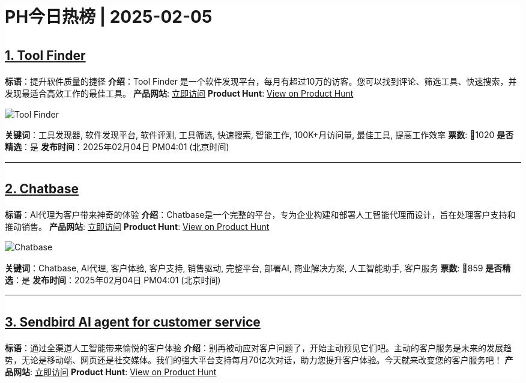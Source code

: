# PH今日热榜 | 2025-02-05

## [1. Tool Finder](https://www.producthunt.com/posts/tool-finder-2?utm_campaign=producthunt-api&utm_medium=api-v2&utm_source=Application%3A+My_PH_APP+%28ID%3A+138680%29)
**标语**：提升软件质量的捷径
**介绍**：Tool Finder 是一个软件发现平台，每月有超过10万的访客。您可以找到评论、筛选工具、快速搜索，并发现最适合高效工作的最佳工具。
**产品网站**: [立即访问](https://www.producthunt.com/r/T4PDND3ZDXXPNQ?utm_campaign=producthunt-api&utm_medium=api-v2&utm_source=Application%3A+My_PH_APP+%28ID%3A+138680%29)
**Product Hunt**: [View on Product Hunt](https://www.producthunt.com/posts/tool-finder-2?utm_campaign=producthunt-api&utm_medium=api-v2&utm_source=Application%3A+My_PH_APP+%28ID%3A+138680%29)

![Tool Finder](https://ph-files.imgix.net/f45f7e20-b303-496e-828e-b6f1372fe06f.png?auto=format&fit=crop&frame=1&h=512&w=1024)

**关键词**：工具发现器, 软件发现平台, 软件评测, 工具筛选, 快速搜索, 智能工作, 100K+月访问量, 最佳工具, 提高工作效率
**票数**: 🔺1020
**是否精选**：是
**发布时间**：2025年02月04日 PM04:01 (北京时间)

---

## [2. Chatbase](https://www.producthunt.com/posts/chatbase-5?utm_campaign=producthunt-api&utm_medium=api-v2&utm_source=Application%3A+My_PH_APP+%28ID%3A+138680%29)
**标语**：AI代理为客户带来神奇的体验
**介绍**：Chatbase是一个完整的平台，专为企业构建和部署人工智能代理而设计，旨在处理客户支持和推动销售。
**产品网站**: [立即访问](https://www.producthunt.com/r/5JLBHMXZYNTV3O?utm_campaign=producthunt-api&utm_medium=api-v2&utm_source=Application%3A+My_PH_APP+%28ID%3A+138680%29)
**Product Hunt**: [View on Product Hunt](https://www.producthunt.com/posts/chatbase-5?utm_campaign=producthunt-api&utm_medium=api-v2&utm_source=Application%3A+My_PH_APP+%28ID%3A+138680%29)

![Chatbase](https://ph-files.imgix.net/24344efc-a265-4566-8cf8-c701b123f855.png?auto=format&fit=crop&frame=1&h=512&w=1024)

**关键词**：Chatbase, AI代理, 客户体验, 客户支持, 销售驱动, 完整平台, 部署AI, 商业解决方案, 人工智能助手, 客户服务
**票数**: 🔺859
**是否精选**：是
**发布时间**：2025年02月04日 PM04:01 (北京时间)

---

## [3. Sendbird AI agent for customer service](https://www.producthunt.com/posts/sendbird-ai-agent-for-customer-service?utm_campaign=producthunt-api&utm_medium=api-v2&utm_source=Application%3A+My_PH_APP+%28ID%3A+138680%29)
**标语**：通过全渠道人工智能带来愉悦的客户体验
**介绍**：别再被动应对客户问题了，开始主动预见它们吧。主动的客户服务是未来的发展趋势，无论是移动端、网页还是社交媒体。我们的强大平台支持每月70亿次对话，助力您提升客户体验。今天就来改变您的客户服务吧！
**产品网站**: [立即访问](https://www.producthunt.com/r/V6PT4O4GWWXLVF?utm_campaign=producthunt-api&utm_medium=api-v2&utm_source=Application%3A+My_PH_APP+%28ID%3A+138680%29)
**Product Hunt**: [View on Product Hunt](https://www.producthunt.com/posts/sendbird-ai-agent-for-customer-service?utm_campaign=producthunt-api&utm_medium=api-v2&utm_source=Application%3A+My_PH_APP+%28ID%3A+138680%29)
